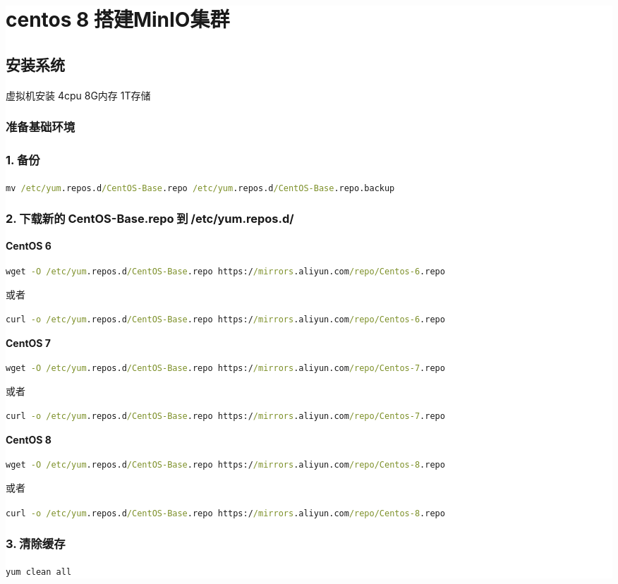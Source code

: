 # centos 8 搭建MinIO集群

## 安装系统

虚拟机安装 4cpu 8G内存 1T存储

### 准备基础环境

### 1. 备份

```cmd
mv /etc/yum.repos.d/CentOS-Base.repo /etc/yum.repos.d/CentOS-Base.repo.backup
```

### 2. 下载新的 CentOS-Base.repo 到 /etc/yum.repos.d/

**CentOS 6**

```cmd
wget -O /etc/yum.repos.d/CentOS-Base.repo https://mirrors.aliyun.com/repo/Centos-6.repo
```

或者

```cmd
curl -o /etc/yum.repos.d/CentOS-Base.repo https://mirrors.aliyun.com/repo/Centos-6.repo
```

**CentOS 7**

```cmd
wget -O /etc/yum.repos.d/CentOS-Base.repo https://mirrors.aliyun.com/repo/Centos-7.repo
```

或者

```cmd
curl -o /etc/yum.repos.d/CentOS-Base.repo https://mirrors.aliyun.com/repo/Centos-7.repo
```

**CentOS 8**

```cmd
wget -O /etc/yum.repos.d/CentOS-Base.repo https://mirrors.aliyun.com/repo/Centos-8.repo
```

或者

```cmd
curl -o /etc/yum.repos.d/CentOS-Base.repo https://mirrors.aliyun.com/repo/Centos-8.repo
```

### 3. 清除缓存

~~~cmd
yum clean all
~~~
